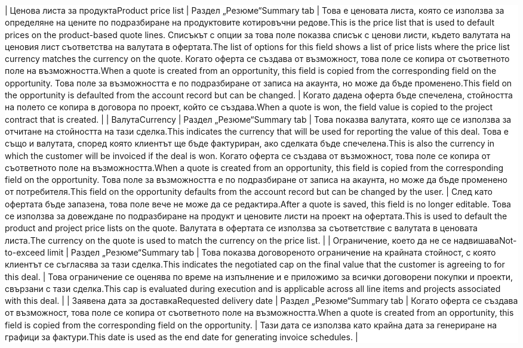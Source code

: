 | <span data-ttu-id="41f0f-140">Ценова листа за продукта</span><span class="sxs-lookup"><span data-stu-id="41f0f-140">Product price list</span></span> | <span data-ttu-id="41f0f-141">Раздел „Резюме“</span><span class="sxs-lookup"><span data-stu-id="41f0f-141">Summary tab</span></span> | <span data-ttu-id="41f0f-142">Това е ценовата листа, която се използва за определяне на цените по подразбиране на продуктовите котировъчни редове.</span><span class="sxs-lookup"><span data-stu-id="41f0f-142">This is the price list that is used to default prices on the product-based quote lines.</span></span> <span data-ttu-id="41f0f-143">Списъкът с опции за това поле показва списък с ценови листи, където валутата на ценовия лист съответства на валутата в офертата.</span><span class="sxs-lookup"><span data-stu-id="41f0f-143">The list of options for this field shows a list of price lists where the price list currency matches the currency on the quote.</span></span> <span data-ttu-id="41f0f-144">Когато оферта се създава от възможност, това поле се копира от съответното поле на възможността.</span><span class="sxs-lookup"><span data-stu-id="41f0f-144">When a quote is created from an opportunity, this field is copied from the corresponding field on the opportunity.</span></span> <span data-ttu-id="41f0f-145">Това поле за възможността е по подразбиране от записа на акаунта, но може да бъде променено.</span><span class="sxs-lookup"><span data-stu-id="41f0f-145">This field on the opportunity is defaulted from the account record but can be changed.</span></span> | <span data-ttu-id="41f0f-146">Когато дадена оферта бъде спечелена, стойността на полето се копира в договора по проект, който се създава.</span><span class="sxs-lookup"><span data-stu-id="41f0f-146">When a quote is won, the field value is copied to the project contract that is created.</span></span> |
| <span data-ttu-id="41f0f-147">Валута</span><span class="sxs-lookup"><span data-stu-id="41f0f-147">Currency</span></span> | <span data-ttu-id="41f0f-148">Раздел „Резюме“</span><span class="sxs-lookup"><span data-stu-id="41f0f-148">Summary tab</span></span> | <span data-ttu-id="41f0f-149">Това показва валутата, която ще се използва за отчитане на стойността на тази сделка.</span><span class="sxs-lookup"><span data-stu-id="41f0f-149">This indicates the currency that will be used for reporting the value of this deal.</span></span> <span data-ttu-id="41f0f-150">Това е също и валутата, според която клиентът ще бъде фактуриран, ако сделката бъде спечелена.</span><span class="sxs-lookup"><span data-stu-id="41f0f-150">This is also the currency in which the customer will be invoiced if the deal is won.</span></span> <span data-ttu-id="41f0f-151">Когато оферта се създава от възможност, това поле се копира от съответното поле на възможността.</span><span class="sxs-lookup"><span data-stu-id="41f0f-151">When a quote is created from an opportunity, this field is copied from the corresponding field on the opportunity.</span></span> <span data-ttu-id="41f0f-152">Това поле за възможността е по подразбиране от записа на акаунта, но може да бъде променено от потребителя.</span><span class="sxs-lookup"><span data-stu-id="41f0f-152">This field on the opportunity defaults from the account record but can be changed by the user.</span></span> | <span data-ttu-id="41f0f-153">След като офертата бъде запазена, това поле вече не може да се редактира.</span><span class="sxs-lookup"><span data-stu-id="41f0f-153">After a quote is saved, this field is no longer editable.</span></span> <span data-ttu-id="41f0f-154">Това се използва за довеждане по подразбиране на продукт и ценовите листи на проект на офертата.</span><span class="sxs-lookup"><span data-stu-id="41f0f-154">This is used to default the product and project price lists on the quote.</span></span> <span data-ttu-id="41f0f-155">Валутата в офертата се използва за съответствие с валутата в ценовата листа.</span><span class="sxs-lookup"><span data-stu-id="41f0f-155">The currency on the quote is used to match the currency on the price list.</span></span> |
| <span data-ttu-id="41f0f-156">Ограничение, което да не се надвишава</span><span class="sxs-lookup"><span data-stu-id="41f0f-156">Not-to-exceed limit</span></span> | <span data-ttu-id="41f0f-157">Раздел „Резюме“</span><span class="sxs-lookup"><span data-stu-id="41f0f-157">Summary tab</span></span> | <span data-ttu-id="41f0f-158">Това показва договореното ограничение на крайната стойност, с която клиентът се съгласява за тази сделка.</span><span class="sxs-lookup"><span data-stu-id="41f0f-158">This indicates the negotiated cap on the final value that the customer is agreeing to for this deal.</span></span> | <span data-ttu-id="41f0f-159">Това ограничение се оценява по време на изпълнение и е приложимо за всички договорени покупки и проекти, свързани с тази сделка.</span><span class="sxs-lookup"><span data-stu-id="41f0f-159">This cap is evaluated during execution and is applicable across all line items and projects associated with this deal.</span></span> |
| <span data-ttu-id="41f0f-160">Заявена дата за доставка</span><span class="sxs-lookup"><span data-stu-id="41f0f-160">Requested delivery date</span></span> | <span data-ttu-id="41f0f-161">Раздел „Резюме“</span><span class="sxs-lookup"><span data-stu-id="41f0f-161">Summary tab</span></span> | <span data-ttu-id="41f0f-162">Когато оферта се създава от възможност, това поле се копира от съответното поле на възможността.</span><span class="sxs-lookup"><span data-stu-id="41f0f-162">When a quote is created from an opportunity, this field is copied from the corresponding field on the opportunity.</span></span> | <span data-ttu-id="41f0f-163">Тази дата се използва като крайна дата за генериране на графици за фактури.</span><span class="sxs-lookup"><span data-stu-id="41f0f-163">This date is used as the end date for generating invoice schedules.</span></span> |
